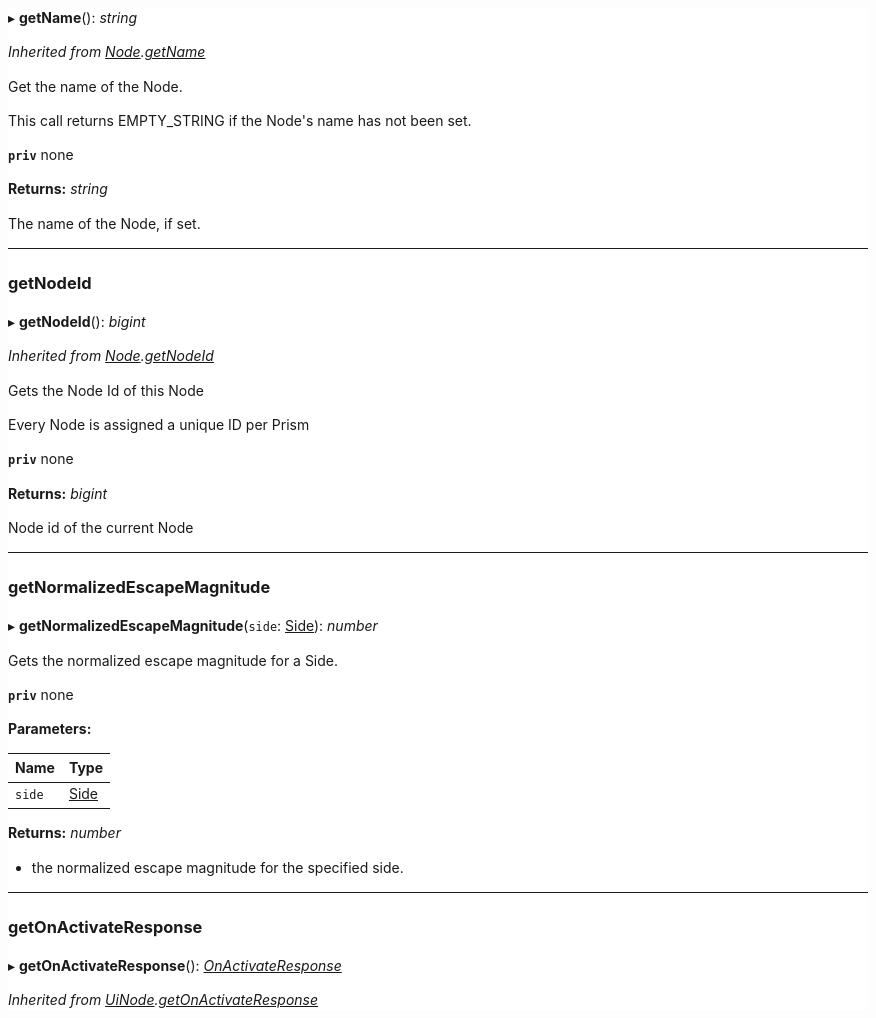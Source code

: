 ▸ **getName**(): *string*

*Inherited from [Node](_lumin_.node.md).[getName](_lumin_.node.md#getname)*

Get the name of the Node.

This call returns EMPTY_STRING if the Node's
name has not been set.

**`priv`** none

**Returns:** *string*

The name of the Node, if set.

___

###  getNodeId

▸ **getNodeId**(): *bigint*

*Inherited from [Node](_lumin_.node.md).[getNodeId](_lumin_.node.md#getnodeid)*

Gets the Node Id of this Node

Every Node is assigned a unique ID per Prism

**`priv`** none

**Returns:** *bigint*

Node id of the current Node

___

###  getNormalizedEscapeMagnitude

▸ **getNormalizedEscapeMagnitude**(`side`: [Side](../enums/_lumin_.ui.side.md)): *number*

Gets the normalized escape magnitude for a Side.

**`priv`** none

**Parameters:**

Name | Type |
------ | ------ |
`side` | [Side](../enums/_lumin_.ui.side.md) |

**Returns:** *number*

- the normalized escape magnitude for the specified side.

___

###  getOnActivateResponse

▸ **getOnActivateResponse**(): *[OnActivateResponse](_lumin_.ui.onactivateresponse.md)*

*Inherited from [UiNode](_lumin_.ui.uinode.md).[getOnActivateResponse](_lumin_.ui.uinode.md#getonactivateresponse)*

